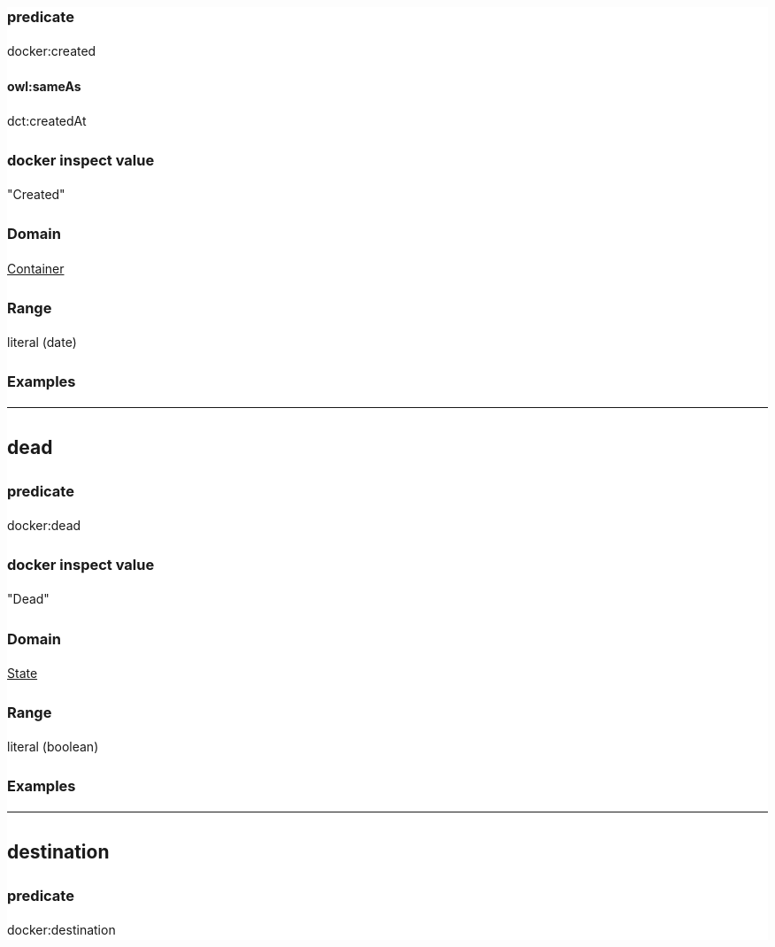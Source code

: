 ### predicate
docker:created

#### owl:sameAs
dct:createdAt

### docker inspect value
"Created"

### Domain
[Container](#Container)

### Range
literal (date)

### Examples
```
```

---

<a name="dead"> </a>
## dead

### predicate
docker:dead

### docker inspect value
"Dead"

### Domain
[State](#State)

### Range
literal (boolean)

### Examples
```
```

---

<a name="destination"> </a>
## destination

### predicate
docker:destination
